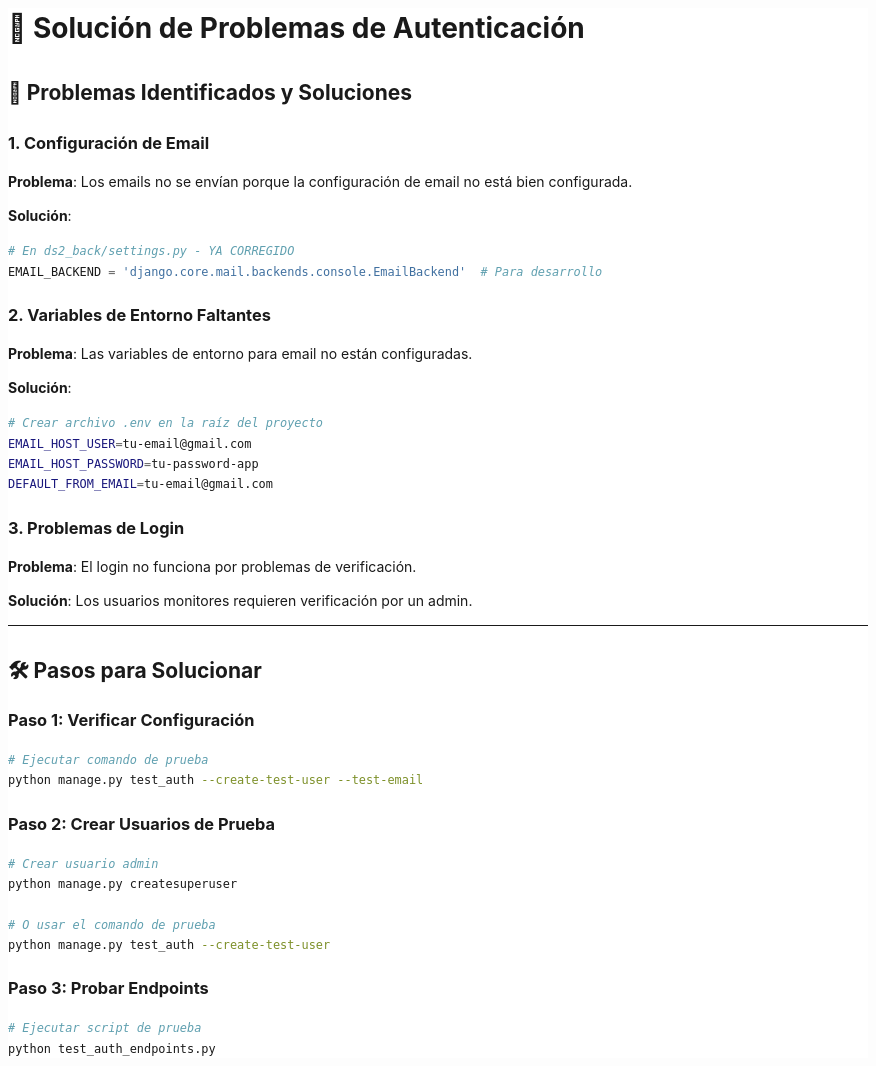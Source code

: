# 🔧 Solución de Problemas de Autenticación

## 🚨 **Problemas Identificados y Soluciones**

### 1. **Configuración de Email**
**Problema**: Los emails no se envían porque la configuración de email no está bien configurada.

**Solución**:
```python
# En ds2_back/settings.py - YA CORREGIDO
EMAIL_BACKEND = 'django.core.mail.backends.console.EmailBackend'  # Para desarrollo
```

### 2. **Variables de Entorno Faltantes**
**Problema**: Las variables de entorno para email no están configuradas.

**Solución**:
```bash
# Crear archivo .env en la raíz del proyecto
EMAIL_HOST_USER=tu-email@gmail.com
EMAIL_HOST_PASSWORD=tu-password-app
DEFAULT_FROM_EMAIL=tu-email@gmail.com
```

### 3. **Problemas de Login**
**Problema**: El login no funciona por problemas de verificación.

**Solución**: Los usuarios monitores requieren verificación por un admin.

---

## 🛠️ **Pasos para Solucionar**

### **Paso 1: Verificar Configuración**
```bash
# Ejecutar comando de prueba
python manage.py test_auth --create-test-user --test-email
```

### **Paso 2: Crear Usuarios de Prueba**
```bash
# Crear usuario admin
python manage.py createsuperuser

# O usar el comando de prueba
python manage.py test_auth --create-test-user
```

### **Paso 3: Probar Endpoints**
```bash
# Ejecutar script de prueba
python test_auth_endpoints.py
```
